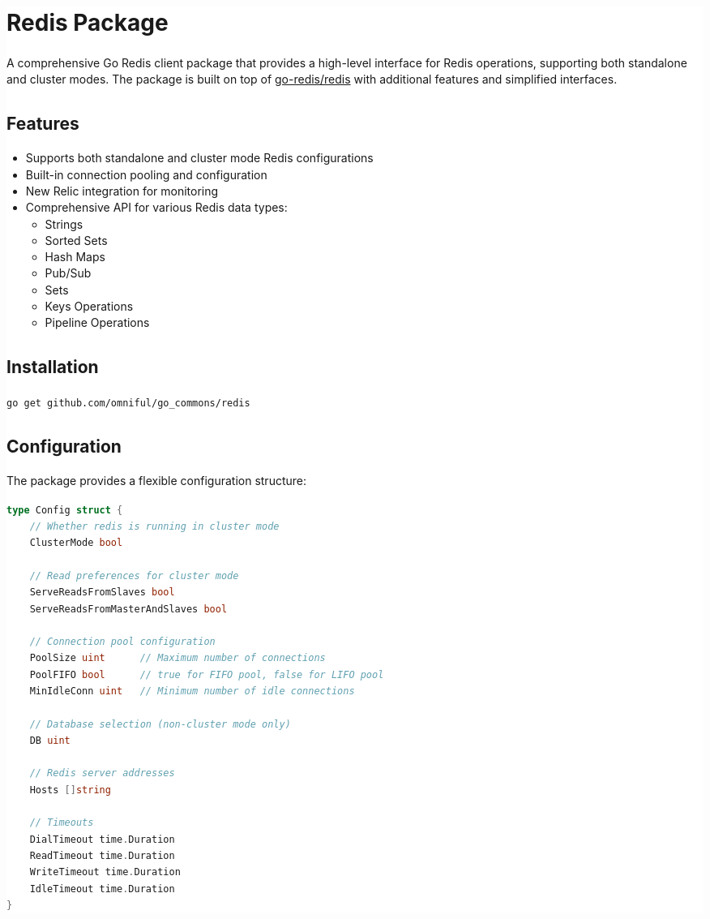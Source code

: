 # Redis Package

A comprehensive Go Redis client package that provides a high-level interface for Redis operations, supporting both standalone and cluster modes. The package is built on top of [go-redis/redis](https://github.com/go-redis/redis) with additional features and simplified interfaces.

## Features

- Supports both standalone and cluster mode Redis configurations
- Built-in connection pooling and configuration
- New Relic integration for monitoring
- Comprehensive API for various Redis data types:
  - Strings
  - Sorted Sets
  - Hash Maps
  - Pub/Sub
  - Sets
  - Keys Operations
  - Pipeline Operations

## Installation

```bash
go get github.com/omniful/go_commons/redis
```

## Configuration

The package provides a flexible configuration structure:

```go
type Config struct {
    // Whether redis is running in cluster mode
    ClusterMode bool

    // Read preferences for cluster mode
    ServeReadsFromSlaves bool
    ServeReadsFromMasterAndSlaves bool

    // Connection pool configuration
    PoolSize uint      // Maximum number of connections
    PoolFIFO bool      // true for FIFO pool, false for LIFO pool
    MinIdleConn uint   // Minimum number of idle connections

    // Database selection (non-cluster mode only)
    DB uint

    // Redis server addresses
    Hosts []string

    // Timeouts
    DialTimeout time.Duration
    ReadTimeout time.Duration
    WriteTimeout time.Duration
    IdleTimeout time.Duration
}
```
